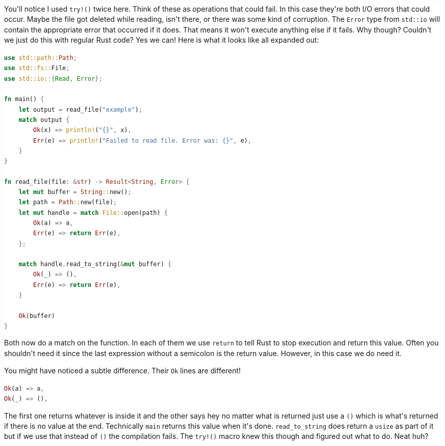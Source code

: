 ```rust
```

You'll notice I used `try!()` twice here. Think of these as operations
that could fail. In this case they're both I/O errors that could occur.
Maybe the file got deleted while reading, isn't there, or there was some kind of
corruption. The `Error` type from `std::io` will contain the appropriate
error that occurred if it does. That means it won't execute anything
else if it fails. Why though? Couldn't we just do this with regular Rust
code? Yes we can! Here is what it looks like all expanded out:

```rust
use std::path::Path;
use std::fs::File;
use std::io::{Read, Error};

fn main() {
    let output = read_file("example");
    match output {
        Ok(x) => println!("{}", x),
        Err(e) => println!("Failed to read file. Error was: {}", e),
    }
}

fn read_file(file: &str) -> Result<String, Error> {
    let mut buffer = String::new();
    let path = Path::new(file);
    let mut handle = match File::open(path) {
        Ok(a) => a,
        Err(e) => return Err(e),
    };

    match handle.read_to_string(&mut buffer) {
        Ok(_) => (),
        Err(e) => return Err(e),
    }

    Ok(buffer)
}
```

Both now do a match on the function. In each of them we use `return`
to tell Rust to stop execution and return this value. Often you
shouldn't need it since the last expression without a semicolon is the
return value. However, in this case we do need it.

You might have noticed a subtle difference. Their `Ok` lines are
different!

```rust
Ok(a) => a,
Ok(_) => (),
```

The first one returns whatever is inside it and the other says hey no
matter what is returned just use a `()` which is what's returned if
there is no value at the end. Technically `main` returns this value when
it's done. `read_to_string` does return a `usize` as part of it but if
we use that instead of `()` the compilation fails. The `try!()` macro
knew this though and figured out what to do. Neat huh?
